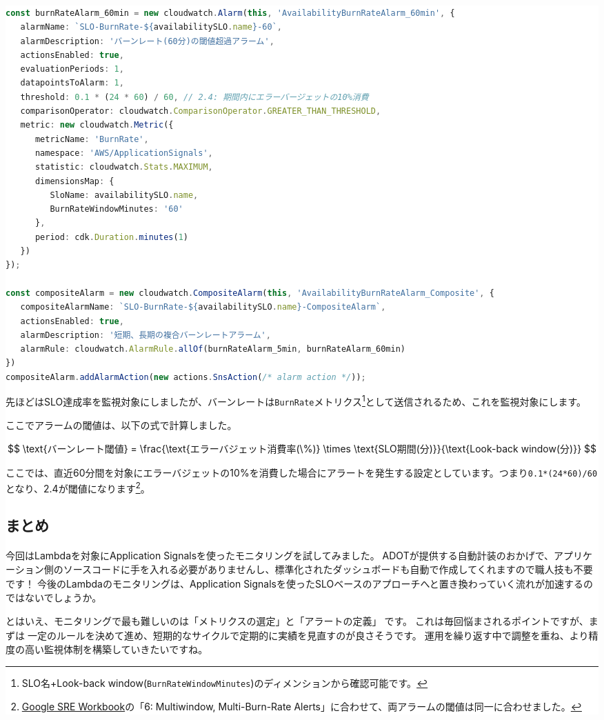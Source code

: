 ```typescript
const burnRateAlarm_60min = new cloudwatch.Alarm(this, 'AvailabilityBurnRateAlarm_60min', {
   alarmName: `SLO-BurnRate-${availabilitySLO.name}-60`,
   alarmDescription: 'バーンレート(60分)の閾値超過アラーム',
   actionsEnabled: true,
   evaluationPeriods: 1,
   datapointsToAlarm: 1,
   threshold: 0.1 * (24 * 60) / 60, // 2.4: 期間内にエラーバージェットの10%消費
   comparisonOperator: cloudwatch.ComparisonOperator.GREATER_THAN_THRESHOLD,
   metric: new cloudwatch.Metric({
      metricName: 'BurnRate',
      namespace: 'AWS/ApplicationSignals',
      statistic: cloudwatch.Stats.MAXIMUM,
      dimensionsMap: {
         SloName: availabilitySLO.name,
         BurnRateWindowMinutes: '60'
      },
      period: cdk.Duration.minutes(1)
   })
});

const compositeAlarm = new cloudwatch.CompositeAlarm(this, 'AvailabilityBurnRateAlarm_Composite', {
   compositeAlarmName: `SLO-BurnRate-${availabilitySLO.name}-CompositeAlarm`,
   actionsEnabled: true,
   alarmDescription: '短期、長期の複合バーンレートアラーム',
   alarmRule: cloudwatch.AlarmRule.allOf(burnRateAlarm_5min, burnRateAlarm_60min)
})
compositeAlarm.addAlarmAction(new actions.SnsAction(/* alarm action */));
```

先ほどはSLO達成率を監視対象にしましたが、バーンレートは`BurnRate`メトリクス[^2]として送信されるため、これを監視対象にします。

[^2]: SLO名+Look-back window(`BurnRateWindowMinutes`)のディメンションから確認可能です。

ここでアラームの閾値は、以下の式で計算しました。

$$
\text{バーンレート閾値} = \frac{\text{エラーバジェット消費率(\%)} \times \text{SLO期間(分)}}{\text{Look-back window(分)}}
$$

ここでは、直近60分間を対象にエラーバジェットの10%を消費した場合にアラートを発生する設定としています。つまり`0.1*(24*60)/60`となり、2.4が閾値になります[^3]。

[^3]: [Google SRE Workbook](https://sre.google/workbook/alerting-on-slos/)の「6: Multiwindow, Multi-Burn-Rate Alerts」に合わせて、両アラームの閾値は同一に合わせました。

## まとめ

今回はLambdaを対象にApplication Signalsを使ったモニタリングを試してみました。
ADOTが提供する自動計装のおかげで、アプリケーション側のソースコードに手を入れる必要がありませんし、標準化されたダッシュボードも自動で作成してくれますので職人技も不要です！
今後のLambdaのモニタリングは、Application Signalsを使ったSLOベースのアプローチへと置き換わっていく流れが加速するのではないでしょうか。

とはいえ、モニタリングで最も難しいのは「メトリクスの選定」と「アラートの定義」 です。
これは毎回悩まされるポイントですが、まずは 一定のルールを決めて進め、短期的なサイクルで定期的に実績を見直すのが良さそうです。
運用を繰り返す中で調整を重ね、より精度の高い監視体制を構築していきたいですね。


[^1]: バーンレートはつい最近Application Signalsで[サポート](https://aws.amazon.com/jp/about-aws/whats-new/2024/11/application-signals-burn-rate-application-performance-goals/)されるようになったようです。